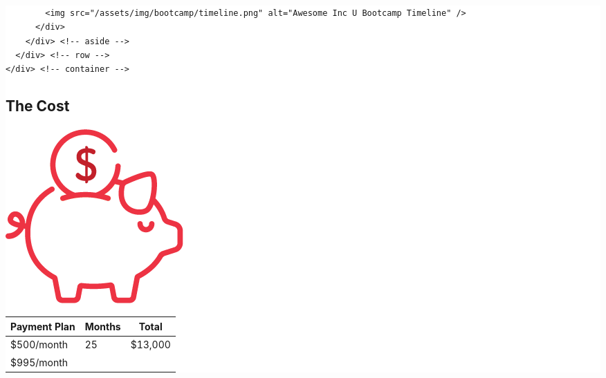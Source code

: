             <img src="/assets/img/bootcamp/timeline.png" alt="Awesome Inc U Bootcamp Timeline" />
          </div>
        </div> <!-- aside -->
      </div> <!-- row -->
    </div> <!-- container -->
  </div> 
</section>

<section id="cost">
  <div class="lgx-inner">
    <div class="container">
      <div class="row">
        <div class="col-md-10 col-md-offset-2">
          <div class="lgx-heading">
            <h2 class="heading-title">The Cost</h2>
          </div>
          <div class="relative-parent">
            <img src="/assets/img/bootcamp/cost.png" class="mobile-tablet-hide absolute-child" alt="Bootcamp Piggy bank" />
          </div>
          <table class="table table-bordered">
            <thead>
              <th>Payment Plan</th>
              <th>Months</th>
              <th>Total</th>
            </thead>
            <tr>
              <td>$500/month</td>
              <td>25</td>
              <td>$13,000</td>
            </tr>
            <tr>
              <td>$995/month</td>